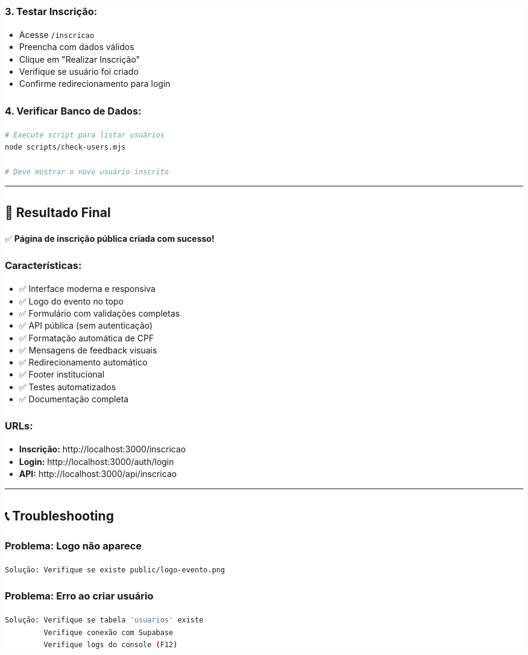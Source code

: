 ### 3. **Testar Inscrição:**
- Acesse `/inscricao`
- Preencha com dados válidos
- Clique em "Realizar Inscrição"
- Verifique se usuário foi criado
- Confirme redirecionamento para login

### 4. **Verificar Banco de Dados:**
```bash
# Execute script para listar usuários
node scripts/check-users.mjs

# Deve mostrar o novo usuário inscrito
```

---

## 🎉 Resultado Final

✅ **Página de inscrição pública criada com sucesso!**

### Características:
- ✅ Interface moderna e responsiva
- ✅ Logo do evento no topo
- ✅ Formulário com validações completas
- ✅ API pública (sem autenticação)
- ✅ Formatação automática de CPF
- ✅ Mensagens de feedback visuais
- ✅ Redirecionamento automático
- ✅ Footer institucional
- ✅ Testes automatizados
- ✅ Documentação completa

### URLs:
- **Inscrição:** http://localhost:3000/inscricao
- **Login:** http://localhost:3000/auth/login
- **API:** http://localhost:3000/api/inscricao

---

## 📞 Troubleshooting

### Problema: Logo não aparece
```bash
Solução: Verifique se existe public/logo-evento.png
```

### Problema: Erro ao criar usuário
```bash
Solução: Verifique se tabela 'usuarios' existe
         Verifique conexão com Supabase
         Verifique logs do console (F12)
```
